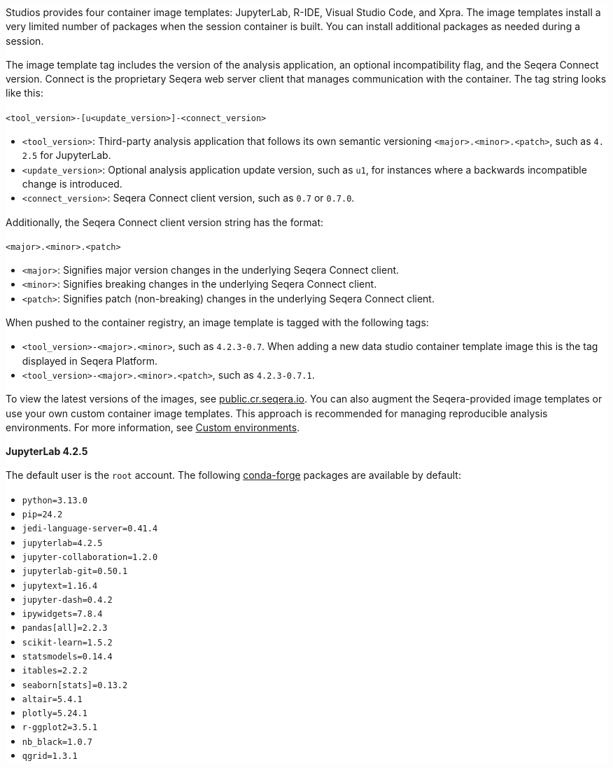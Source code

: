 Studios provides four container image templates: JupyterLab, R-IDE, Visual Studio Code, and Xpra. The image templates install a very limited number of packages when the session container is built. You can install additional packages as needed during a session.

The image template tag includes the version of the analysis application, an optional incompatibility flag, and the Seqera Connect version. Connect is the proprietary Seqera web server client that manages communication with the container. The tag string looks like this:

```ignore title="Image template tag"
<tool_version>-[u<update_version>]-<connect_version>
```

- `<tool_version>`: Third-party analysis application that follows its own semantic versioning `<major>.<minor>.<patch>`, such as `4.2.5` for JupyterLab.
- `<update_version>`: Optional analysis application update version, such as `u1`, for instances where a backwards incompatible change is introduced.
- `<connect_version>`: Seqera Connect client version, such as `0.7` or `0.7.0`.

Additionally, the Seqera Connect client version string has the format:

```ignore title="Seqera version tag subset"
<major>.<minor>.<patch>
```

- `<major>`: Signifies major version changes in the underlying Seqera Connect client.
- `<minor>`: Signifies breaking changes in the underlying Seqera Connect client.
- `<patch>`: Signifies patch (non-breaking) changes in the underlying Seqera Connect client.

When pushed to the container registry, an image template is tagged with the following tags:

- `<tool_version>-<major>.<minor>`, such as `4.2.3-0.7`. When adding a new data studio container template image this is the tag displayed in Seqera Platform.
- `<tool_version>-<major>.<minor>.<patch>`, such as `4.2.3-0.7.1`.

To view the latest versions of the images, see [public.cr.seqera.io](https://public.cr.seqera.io/). You can also augment the Seqera-provided image templates or use your own custom container image templates. This approach is recommended for managing reproducible analysis environments. For more information, see [Custom environments][custom-envs].

**JupyterLab 4.2.5**

The default user is the `root` account. The following [conda-forge](https://conda-forge.org/) packages are available by default:

- `python=3.13.0`
- `pip=24.2`
- `jedi-language-server=0.41.4`
- `jupyterlab=4.2.5`
- `jupyter-collaboration=1.2.0`
- `jupyterlab-git=0.50.1`
- `jupytext=1.16.4`
- `jupyter-dash=0.4.2`
- `ipywidgets=7.8.4`
- `pandas[all]=2.2.3`
- `scikit-learn=1.5.2`
- `statsmodels=0.14.4`
- `itables=2.2.2`
- `seaborn[stats]=0.13.2`
- `altair=5.4.1`
- `plotly=5.24.1`
- `r-ggplot2=3.5.1`
- `nb_black=1.0.7`
- `qgrid=1.3.1`


[contact]: https://support.seqera.io/
[aws-batch]: ../compute-envs/aws-batch
[custom-envs]: ./custom-envs
[build-status]: ./custom-envs#build-status
[cloud-bucket-subdirectory]: ./managing#cloud-bucket-subdirectory
[ds-jupyter]: https://public.cr.seqera.io/repo/platform/data-studio-jupyter
[ds-ride]: https://public.cr.seqera.io/repo/platform/data-studio-ride
[def-vsc]: https://code.visualstudio.com/
[Nextflow]: https://nextflow.io/
[nf-lang-server]: https://marketplace.visualstudio.com/items?itemName=nextflow.nextflow
[ds-vscode]: https://public.cr.seqera.io/repo/platform/data-studio-vscode
[def-xpra]: https://github.com/Xpra-org/xpra
[ds-xpra]: https://public.cr.seqera.io/repo/platform/data-studio-xpra
[Wave]: https://seqera.io/wave/
[build-status]: ./custom-envs#build-status